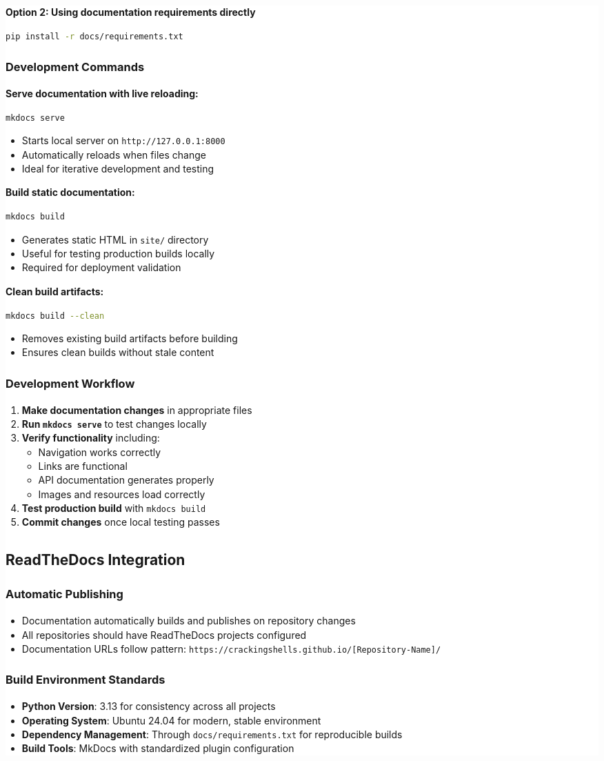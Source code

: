 **Option 2: Using documentation requirements directly**
```bash
pip install -r docs/requirements.txt
```

### Development Commands

**Serve documentation with live reloading:**
```bash
mkdocs serve
```
- Starts local server on `http://127.0.0.1:8000`
- Automatically reloads when files change
- Ideal for iterative development and testing

**Build static documentation:**
```bash
mkdocs build
```
- Generates static HTML in `site/` directory
- Useful for testing production builds locally
- Required for deployment validation

**Clean build artifacts:**
```bash
mkdocs build --clean
```
- Removes existing build artifacts before building
- Ensures clean builds without stale content

### Development Workflow

1. **Make documentation changes** in appropriate files
2. **Run `mkdocs serve`** to test changes locally
3. **Verify functionality** including:
   - Navigation works correctly
   - Links are functional
   - API documentation generates properly
   - Images and resources load correctly
4. **Test production build** with `mkdocs build`
5. **Commit changes** once local testing passes

## ReadTheDocs Integration

### Automatic Publishing
- Documentation automatically builds and publishes on repository changes
- All repositories should have ReadTheDocs projects configured
- Documentation URLs follow pattern: `https://crackingshells.github.io/[Repository-Name]/`

### Build Environment Standards
- **Python Version**: 3.13 for consistency across all projects
- **Operating System**: Ubuntu 24.04 for modern, stable environment
- **Dependency Management**: Through `docs/requirements.txt` for reproducible builds
- **Build Tools**: MkDocs with standardized plugin configuration
